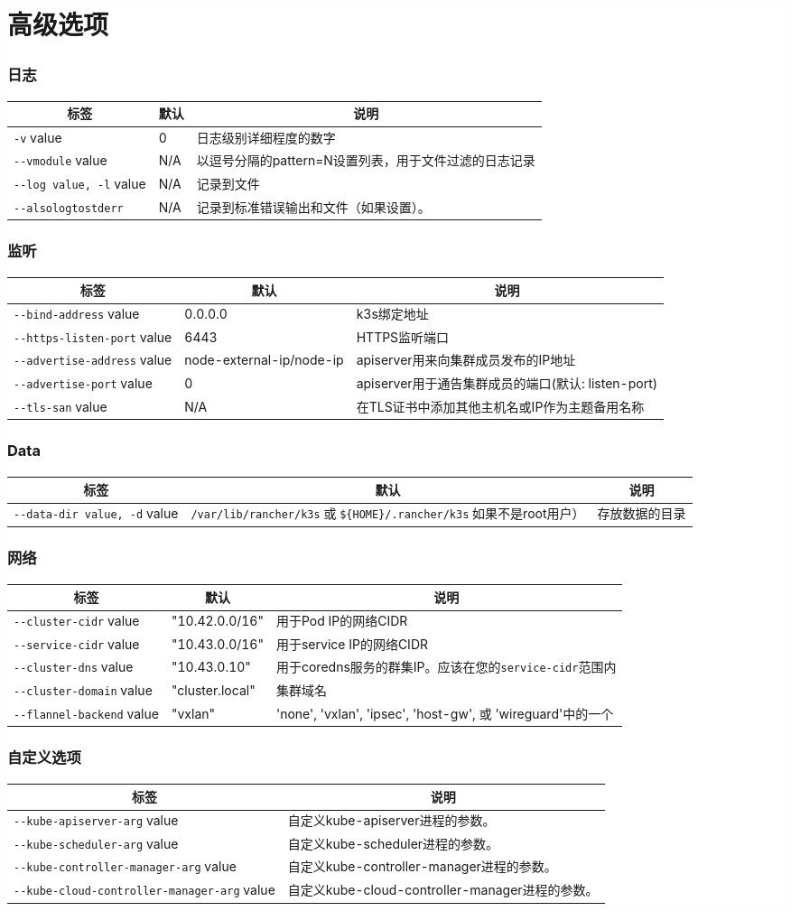 # 高级选项

### 日志

| 标签 | 默认 | 说明 |
|------|---------|-------------|
| `-v` value | 0  |  日志级别详细程度的数字 |
| `--vmodule` value | N/A | 以逗号分隔的pattern=N设置列表，用于文件过滤的日志记录 |
| `--log value, -l` value  | N/A | 记录到文件 |
| `--alsologtostderr` | N/A | 记录到标准错误输出和文件（如果设置）。 |


### 监听

| 标签 | 默认 | 说明 |
|------|---------|-------------|
| `--bind-address` value | 0.0.0.0 | k3s绑定地址 |
| `--https-listen-port` value | 6443 | HTTPS监听端口 |
| `--advertise-address` value | node-external-ip/node-ip | apiserver用来向集群成员发布的IP地址 |
| `--advertise-port` value | 0 | apiserver用于通告集群成员的端口(默认: listen-port) |
| `--tls-san` value  | N/A | 在TLS证书中添加其他主机名或IP作为主题备用名称

### Data

| 标签 | 默认 | 说明 |
|------|---------|-------------|
| `--data-dir value, -d` value  | `/var/lib/rancher/k3s` 或 `${HOME}/.rancher/k3s` 如果不是root用户） | 存放数据的目录 |

### 网络

| 标签 | 默认 | 说明 |
|------|---------|-------------|
| `--cluster-cidr` value | "10.42.0.0/16"         |  用于Pod IP的网络CIDR        | 
|  `--service-cidr` value | "10.43.0.0/16"         | 用于service IP的网络CIDR       |
|  `--cluster-dns` value   | "10.43.0.10"         | 用于coredns服务的群集IP。应该在您的`service-cidr`范围内 |
|  `--cluster-domain` value  | "cluster.local"        | 集群域名       | 
|  `--flannel-backend` value   | "vxlan"      | 'none', 'vxlan', 'ipsec', 'host-gw', 或 'wireguard'中的一个       |

### 自定义选项

| 标签 |  说明 |
|------|--------------|
| `--kube-apiserver-arg` value | 自定义kube-apiserver进程的参数。 |
| `--kube-scheduler-arg` value | 自定义kube-scheduler进程的参数。 |
| `--kube-controller-manager-arg` value  | 自定义kube-controller-manager进程的参数。    |
| `--kube-cloud-controller-manager-arg` value  | 自定义kube-cloud-controller-manager进程的参数。   |
